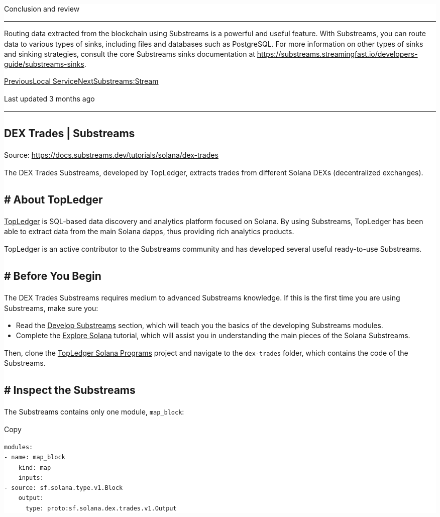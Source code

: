 Conclusion and review
- --------------------

Routing data extracted from the blockchain using Substreams is a powerful and useful feature. With Substreams, you can route data to various types of sinks, including files and databases such as PostgreSQL. For more information on other types of sinks and sinking strategies, consult the core Substreams sinks documentation at https://substreams.streamingfast.io/developers-guide/substreams-sinks.

[PreviousLocal Service](/documentation/consume/sql/deployable-services/local-service)[NextSubstreams:Stream](/documentation/consume/stream)

Last updated 3 months ago

---

## DEX Trades | Substreams
Source: https://docs.substreams.dev/tutorials/solana/dex-trades

The DEX Trades Substreams, developed by TopLedger, extracts trades from different Solana DEXs (decentralized exchanges).

## # About TopLedger

[TopLedger](https://topledger.xyz/) is SQL-based data discovery and analytics platform focused on Solana. By using Substreams, TopLedger has been able to extract data from the main Solana dapps, thus providing rich analytics products.

TopLedger is an active contributor to the Substreams community and has developed several useful ready-to-use Substreams.

## # Before You Begin

The DEX Trades Substreams requires medium to advanced Substreams knowledge. If this is the first time you are using Substreams, make sure you:
- Read the [Develop Substreams](/documentation/develop) section, which will teach you the basics of the developing Substreams modules.
- Complete the [Explore Solana](/tutorials/solana/explore-solana) tutorial, which will assist you in understanding the main pieces of the Solana Substreams.

Then, clone the [TopLedger Solana Programs](https://github.com/Topledger/solana-programs) project and navigate to the `dex-trades` folder, which contains the code of the Substreams.

## # Inspect the Substreams

The Substreams contains only one module, `map_block`:

Copy
```
modules:
- name: map_block
    kind: map
    inputs:
- source: sf.solana.type.v1.Block
    output:
      type: proto:sf.solana.dex.trades.v1.Output
```
